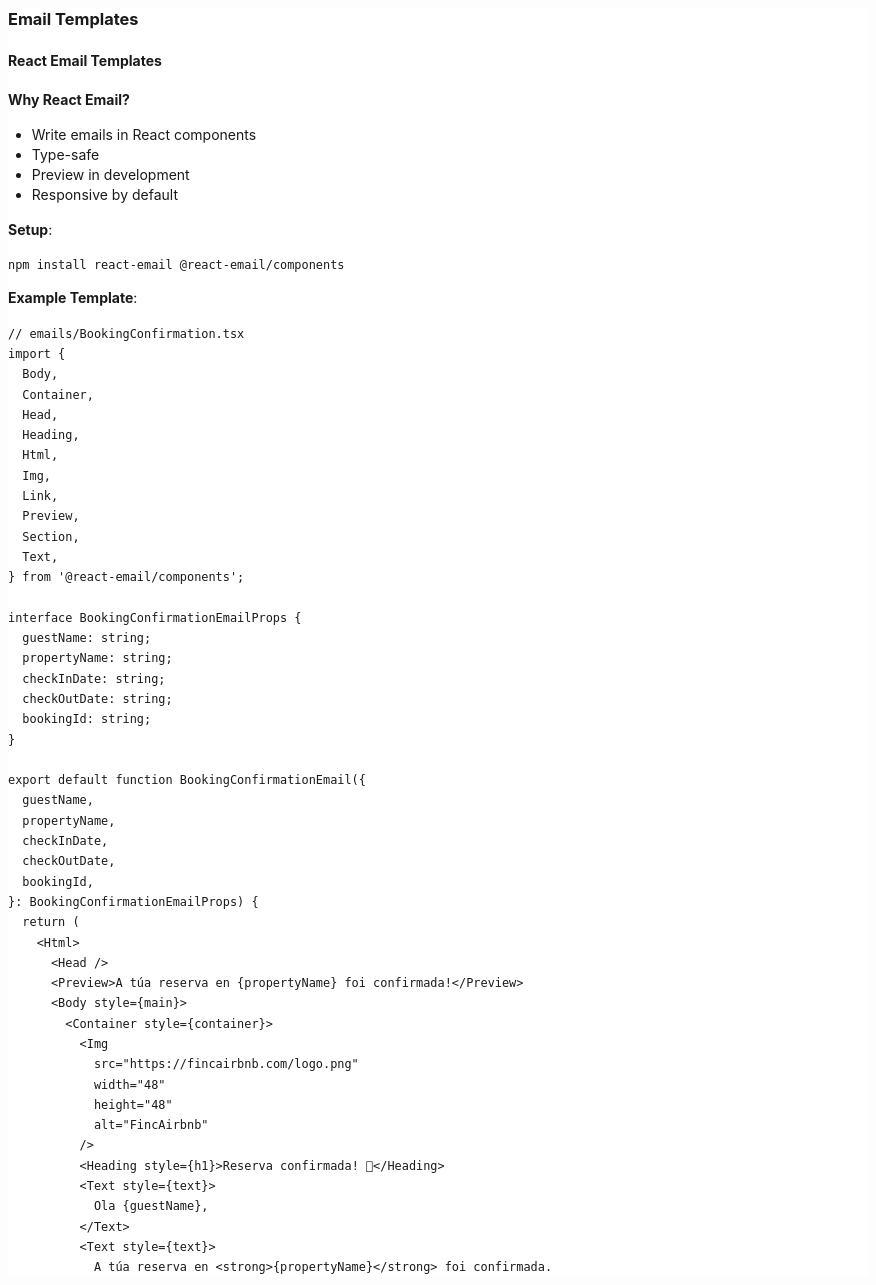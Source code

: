 
### Email Templates

#### React Email Templates

**Why React Email?**
- Write emails in React components
- Type-safe
- Preview in development
- Responsive by default

**Setup**:
```bash
npm install react-email @react-email/components
```

**Example Template**:

```tsx
// emails/BookingConfirmation.tsx
import {
  Body,
  Container,
  Head,
  Heading,
  Html,
  Img,
  Link,
  Preview,
  Section,
  Text,
} from '@react-email/components';

interface BookingConfirmationEmailProps {
  guestName: string;
  propertyName: string;
  checkInDate: string;
  checkOutDate: string;
  bookingId: string;
}

export default function BookingConfirmationEmail({
  guestName,
  propertyName,
  checkInDate,
  checkOutDate,
  bookingId,
}: BookingConfirmationEmailProps) {
  return (
    <Html>
      <Head />
      <Preview>A túa reserva en {propertyName} foi confirmada!</Preview>
      <Body style={main}>
        <Container style={container}>
          <Img
            src="https://fincairbnb.com/logo.png"
            width="48"
            height="48"
            alt="FincAirbnb"
          />
          <Heading style={h1}>Reserva confirmada! 🎉</Heading>
          <Text style={text}>
            Ola {guestName},
          </Text>
          <Text style={text}>
            A túa reserva en <strong>{propertyName}</strong> foi confirmada.
```